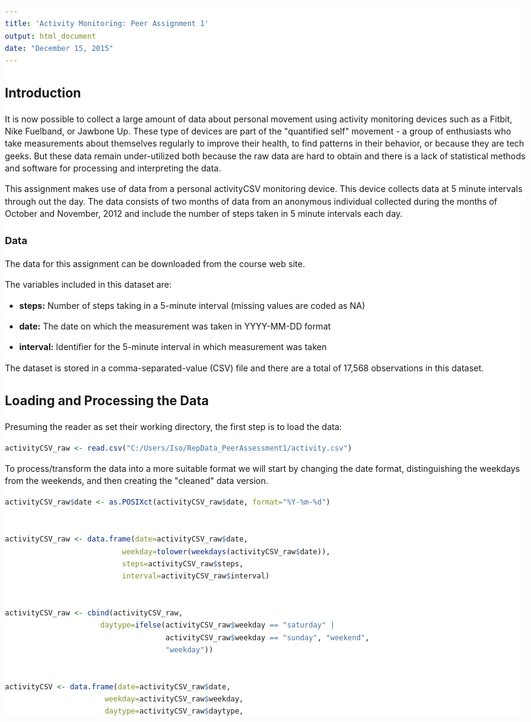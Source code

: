 ```yaml
---
title: 'Activity Monitoring: Peer Assignment 1'
output: html_document
date: "December 15, 2015"
---
```


## __Introduction__

It is now possible to collect a large amount of data about personal movement using activity monitoring devices such as a Fitbit, Nike Fuelband, or Jawbone Up. These type of devices are part of the "quantified self" movement - a group of enthusiasts who take measurements about themselves regularly to improve their health, to find patterns in their behavior, or because they are tech geeks. But these data remain under-utilized both because the raw data are hard to obtain and there is a lack of statistical methods and software for processing and interpreting the data.

This assignment makes use of data from a personal activityCSV monitoring device. This device collects data at 5 minute intervals through out the day. The data consists of two months of data from an anonymous individual collected during the months of October and November, 2012 and include the number of steps taken in 5 minute intervals each day.

### __Data__

The data for this assignment can be downloaded from the course web site.

The variables included in this dataset are:

* __steps:__ Number of steps taking in a 5-minute interval (missing values are coded as NA)

* __date:__ The date on which the measurement was taken in YYYY-MM-DD format

* __interval:__ Identifier for the 5-minute interval in which measurement was taken

The dataset is stored in a comma-separated-value (CSV) file and there are a total of 17,568 observations in this dataset.

## __Loading and Processing the Data__

Presuming the reader as set their working directory, the first step is to load the data:


```r
activityCSV_raw <- read.csv("C:/Users/Iso/RepData_PeerAssessment1/activity.csv")
```

To process/transform the data into a more suitable format we will start by changing the date format, distinguishing the weekdays from the weekends, and then creating the "cleaned" data version.


```r
activityCSV_raw$date <- as.POSIXct(activityCSV_raw$date, format="%Y-%m-%d")


activityCSV_raw <- data.frame(date=activityCSV_raw$date, 
                           weekday=tolower(weekdays(activityCSV_raw$date)), 
                           steps=activityCSV_raw$steps, 
                           interval=activityCSV_raw$interval)


activityCSV_raw <- cbind(activityCSV_raw, 
                      daytype=ifelse(activityCSV_raw$weekday == "saturday" | 
                                     activityCSV_raw$weekday == "sunday", "weekend", 
                                     "weekday"))


activityCSV <- data.frame(date=activityCSV_raw$date, 
                       weekday=activityCSV_raw$weekday, 
                       daytype=activityCSV_raw$daytype, 
```